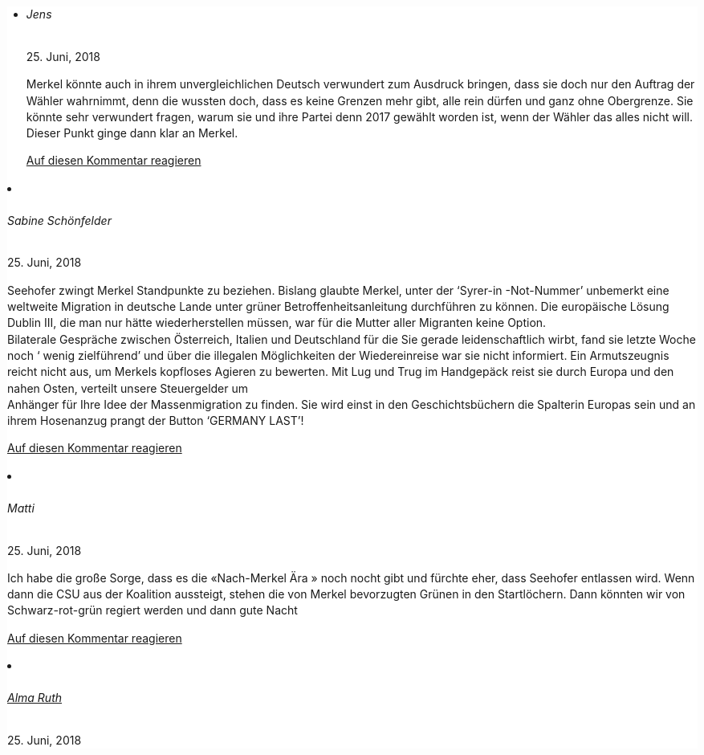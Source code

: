 
<ul class="children">
<li class="comment even depth-2 clearfix" id="li-comment-3766">
<h6 class="author">Jens</h6> <span class="date">25. Juni, 2018</span>



Merkel könnte auch in ihrem unvergleichlichen Deutsch verwundert zum Ausdruck bringen, dass sie doch nur den Auftrag der Wähler wahrnimmt, denn die wussten doch, dass es keine Grenzen mehr gibt, alle rein dürfen und ganz ohne Obergrenze. Sie könnte sehr verwundert fragen, warum sie und ihre Partei denn 2017 gewählt worden ist, wenn der Wähler das alles nicht will. Dieser Punkt ginge dann klar an Merkel.

<a rel="nofollow" class="comment-reply-link" href="#comment-3766" data-commentid="3766" data-postid="7047" data-belowelement="comment-3766" data-respondelement="respond" data-replyto="Antworte auf Jens" aria-label="Antworte auf Jens">Auf diesen Kommentar reagieren</a> 


</li>
</ul>
</li>
<li class="comment odd alt thread-even depth-1 clearfix" id="li-comment-3760">
<h6 class="author">Sabine Schönfelder</h6> <span class="date">25. Juni, 2018</span>



Seehofer zwingt Merkel Standpunkte zu beziehen. Bislang glaubte Merkel, unter der &#8216;Syrer-in -Not-Nummer&#8217; unbemerkt eine weltweite Migration in deutsche Lande unter grüner Betroffenheitsanleitung durchführen zu können. Die europäische Lösung Dublin III, die man nur hätte wiederherstellen müssen, war für die Mutter aller Migranten keine Option.<br>
Bilaterale Gespräche zwischen Österreich, Italien und Deutschland für die Sie gerade leidenschaftlich wirbt, fand sie letzte Woche noch &#8216; wenig zielführend&#8217; und über die illegalen Möglichkeiten der Wiedereinreise war sie nicht informiert. Ein Armutszeugnis reicht nicht aus, um Merkels kopfloses Agieren zu bewerten. Mit Lug und Trug im Handgepäck reist sie durch Europa und den nahen Osten, verteilt unsere Steuergelder um<br>
Anhänger für Ihre Idee der Massenmigration zu finden. Sie wird einst in den Geschichtsbüchern die Spalterin Europas sein und an ihrem Hosenanzug prangt der Button &#8216;GERMANY LAST&#8217;!

<a rel="nofollow" class="comment-reply-link" href="#comment-3760" data-commentid="3760" data-postid="7047" data-belowelement="comment-3760" data-respondelement="respond" data-replyto="Antworte auf Sabine Schönfelder" aria-label="Antworte auf Sabine Schönfelder">Auf diesen Kommentar reagieren</a> 


</li>
<li class="comment even thread-odd thread-alt depth-1 clearfix" id="li-comment-3761">
<h6 class="author">Matti</h6> <span class="date">25. Juni, 2018</span>



Ich habe die große Sorge, dass es die «Nach-Merkel Ära » noch nocht gibt und fürchte eher, dass Seehofer entlassen wird. Wenn dann die CSU aus der Koalition aussteigt, stehen die von Merkel bevorzugten Grünen in den Startlöchern. Dann könnten wir von Schwarz-rot-grün regiert werden und dann gute Nacht

<a rel="nofollow" class="comment-reply-link" href="#comment-3761" data-commentid="3761" data-postid="7047" data-belowelement="comment-3761" data-respondelement="respond" data-replyto="Antworte auf Matti" aria-label="Antworte auf Matti">Auf diesen Kommentar reagieren</a> 


</li>
<li class="comment odd alt thread-even depth-1 clearfix" id="li-comment-3762">
<h6 class="author"><a href="http://keine" class="url" rel="ugc external nofollow">Alma Ruth</a></h6> <span class="date">25. Juni, 2018</span>
